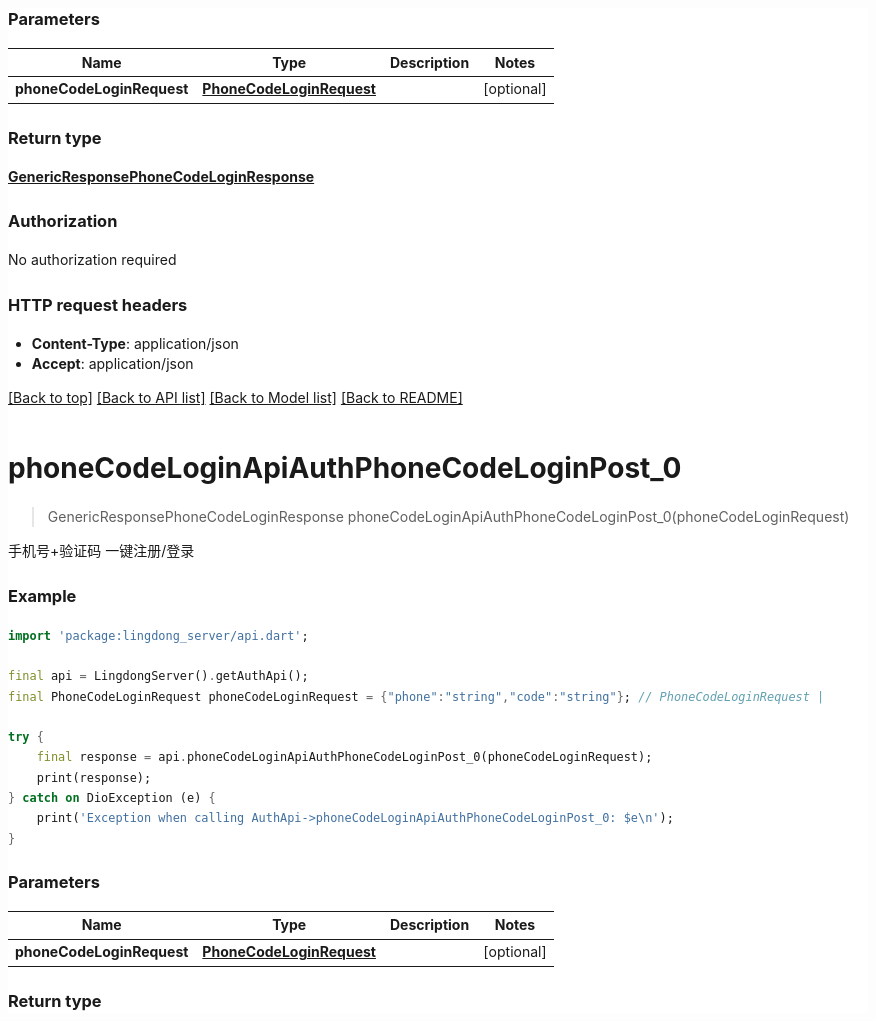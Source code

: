### Parameters

Name | Type | Description  | Notes
------------- | ------------- | ------------- | -------------
 **phoneCodeLoginRequest** | [**PhoneCodeLoginRequest**](PhoneCodeLoginRequest.md)|  | [optional] 

### Return type

[**GenericResponsePhoneCodeLoginResponse**](GenericResponsePhoneCodeLoginResponse.md)

### Authorization

No authorization required

### HTTP request headers

 - **Content-Type**: application/json
 - **Accept**: application/json

[[Back to top]](#) [[Back to API list]](../README.md#documentation-for-api-endpoints) [[Back to Model list]](../README.md#documentation-for-models) [[Back to README]](../README.md)

# **phoneCodeLoginApiAuthPhoneCodeLoginPost_0**
> GenericResponsePhoneCodeLoginResponse phoneCodeLoginApiAuthPhoneCodeLoginPost_0(phoneCodeLoginRequest)

手机号+验证码 一键注册/登录



### Example
```dart
import 'package:lingdong_server/api.dart';

final api = LingdongServer().getAuthApi();
final PhoneCodeLoginRequest phoneCodeLoginRequest = {"phone":"string","code":"string"}; // PhoneCodeLoginRequest | 

try {
    final response = api.phoneCodeLoginApiAuthPhoneCodeLoginPost_0(phoneCodeLoginRequest);
    print(response);
} catch on DioException (e) {
    print('Exception when calling AuthApi->phoneCodeLoginApiAuthPhoneCodeLoginPost_0: $e\n');
}
```

### Parameters

Name | Type | Description  | Notes
------------- | ------------- | ------------- | -------------
 **phoneCodeLoginRequest** | [**PhoneCodeLoginRequest**](PhoneCodeLoginRequest.md)|  | [optional] 

### Return type
